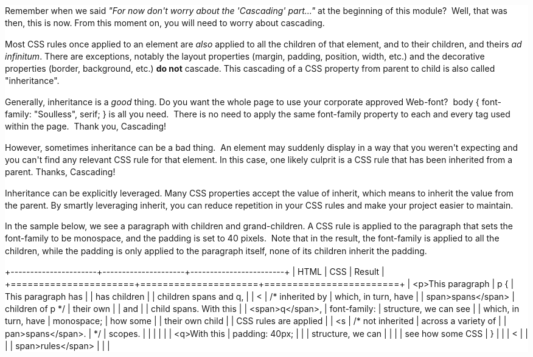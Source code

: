 Remember when we said *\"For now don\'t worry about the \'Cascading\'
part\...\"* at the beginning of this module?  Well, that was then, this
is now. From this moment on, you will need to worry about cascading.

Most CSS rules once applied to an element are *also* applied to all the
children of that element, and to their children, and theirs *ad
infinitum*. There are exceptions, notably the layout properties (margin,
padding, position, width, etc.) and the decorative properties (border,
background, etc.) **do not** cascade. This cascading of a CSS property
from parent to child is also called \"inheritance\". 

Generally, inheritance is a *good* thing. Do you want the whole page to
use your corporate approved Web-font?
 body { font-family: \"Soulless\", serif; } is all you need.  There is
no need to apply the same font-family property to each and every tag
used within the page.  Thank you, Cascading!

However, sometimes inheritance can be a bad thing.  An element may
suddenly display in a way that you weren\'t expecting and you can\'t
find any relevant CSS rule for that element. In this case, one likely
culprit is a CSS rule that has been inherited from a parent. Thanks,
Cascading!

Inheritance can be explicitly leveraged. Many CSS properties accept the
value of inherit, which means to inherit the value from the parent. By
smartly leveraging inherit, you can reduce repetition in your CSS rules
and make your project easier to maintain. 

In the sample below, we see a paragraph with children and
grand-children. A CSS rule is applied to the paragraph that sets the
font-family to be monospace, and the padding is set to 40 pixels.  Note
that in the result, the font-family is applied to all the
children, while the padding is only applied to the paragraph itself,
none of its children inherit the padding.

+----------------------+---------------------+------------------------+
| HTML                 | CSS                 | Result                 |
+======================+=====================+========================+
| \<p\>This paragraph  | p {                 | This paragraph has     |
| has children         |                     | children spans and q,  |
| \<                   | /\* inherited by    | which, in turn, have   |
| span\>spans\</span\> | children of p \*/   | their own              |
| and                  |                     | child spans. With this |
| \<span\>q\</span\>,  | font-family:        | structure, we can see  |
| which, in turn, have | monospace;          | how some               |
| their own child      |                     | CSS rules are applied  |
| \<s                  | /\* not inherited   | across a variety of    |
| pan\>spans\</span\>. | \*/                 | scopes.                |
|                      |                     |                        |
| \<q\>With this       | padding: 40px;      |                        |
| structure, we can    |                     |                        |
| see how some CSS     | }                   |                        |
| \<                   |                     |                        |
| span\>rules\</span\> |                     |                        |
